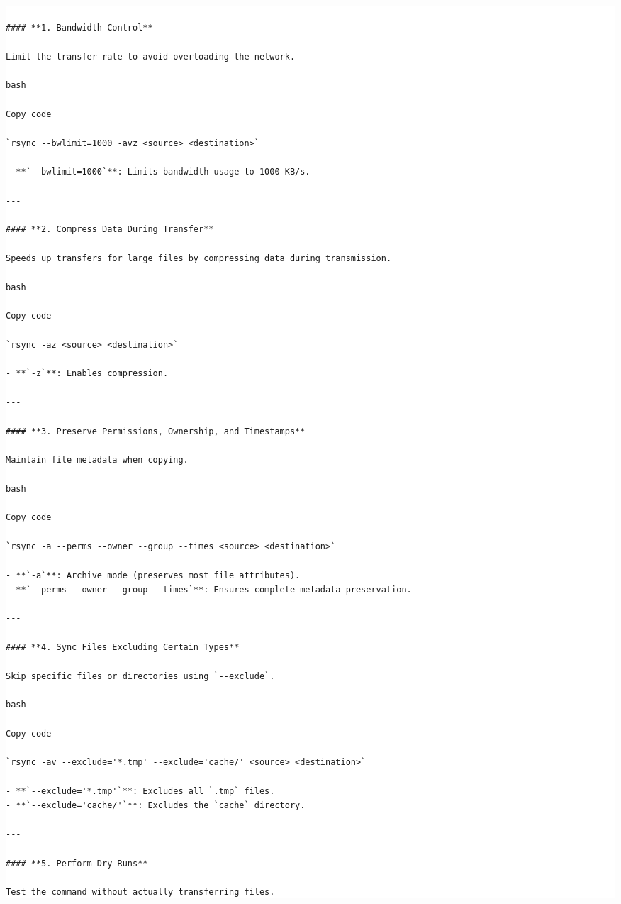 ```

#### **1. Bandwidth Control**

Limit the transfer rate to avoid overloading the network.

bash

Copy code

`rsync --bwlimit=1000 -avz <source> <destination>`

- **`--bwlimit=1000`**: Limits bandwidth usage to 1000 KB/s.

---

#### **2. Compress Data During Transfer**

Speeds up transfers for large files by compressing data during transmission.

bash

Copy code

`rsync -az <source> <destination>`

- **`-z`**: Enables compression.

---

#### **3. Preserve Permissions, Ownership, and Timestamps**

Maintain file metadata when copying.

bash

Copy code

`rsync -a --perms --owner --group --times <source> <destination>`

- **`-a`**: Archive mode (preserves most file attributes).
- **`--perms --owner --group --times`**: Ensures complete metadata preservation.

---

#### **4. Sync Files Excluding Certain Types**

Skip specific files or directories using `--exclude`.

bash

Copy code

`rsync -av --exclude='*.tmp' --exclude='cache/' <source> <destination>`

- **`--exclude='*.tmp'`**: Excludes all `.tmp` files.
- **`--exclude='cache/'`**: Excludes the `cache` directory.

---

#### **5. Perform Dry Runs**

Test the command without actually transferring files.

```